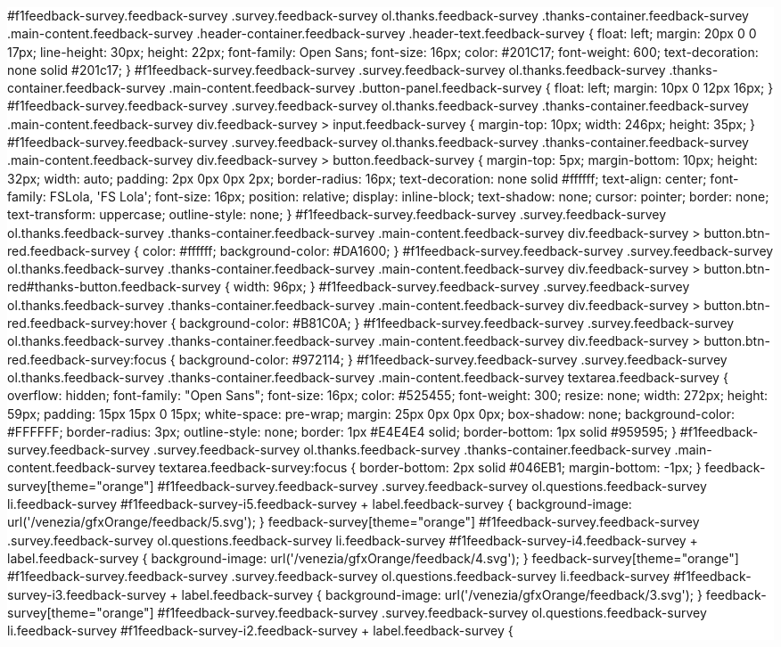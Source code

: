  #f1feedback-survey.feedback-survey .survey.feedback-survey 
ol.thanks.feedback-survey .thanks-container.feedback-survey 
.main-content.feedback-survey .header-container.feedback-survey 
.header-text.feedback-survey { float: left; margin: 20px 0 0 17px; line-height: 
30px; height: 22px; font-family: Open Sans; font-size: 16px; color: #201C17; 
font-weight: 600; text-decoration: none solid #201c17; }
 #f1feedback-survey.feedback-survey .survey.feedback-survey 
ol.thanks.feedback-survey .thanks-container.feedback-survey 
.main-content.feedback-survey .button-panel.feedback-survey { float: left; 
margin: 10px 0 12px 16px; } #f1feedback-survey.feedback-survey 
.survey.feedback-survey ol.thanks.feedback-survey 
.thanks-container.feedback-survey .main-content.feedback-survey 
div.feedback-survey > input.feedback-survey { margin-top: 10px; width: 246px; 
height: 35px; } #f1feedback-survey.feedback-survey .survey.feedback-survey 
ol.thanks.feedback-survey .thanks-container.feedback-survey 
.main-content.feedback-survey div.feedback-survey > button.feedback-survey { 
margin-top: 5px; margin-bottom: 10px; height: 32px; width: auto; padding: 2px 
0px 0px 2px; border-radius: 16px; text-decoration: none solid #ffffff; 
text-align: center; font-family: FSLola, 'FS Lola'; font-size: 16px; position: 
relative; display: inline-block; text-shadow: none; cursor: pointer; border: 
none; text-transform: uppercase; outline-style: none; }
 #f1feedback-survey.feedback-survey .survey.feedback-survey 
ol.thanks.feedback-survey .thanks-container.feedback-survey 
.main-content.feedback-survey div.feedback-survey > 
button.btn-red.feedback-survey { color: #ffffff; background-color: #DA1600; }
 #f1feedback-survey.feedback-survey .survey.feedback-survey 
ol.thanks.feedback-survey .thanks-container.feedback-survey 
.main-content.feedback-survey div.feedback-survey > 
button.btn-red#thanks-button.feedback-survey { width: 96px; }
 #f1feedback-survey.feedback-survey .survey.feedback-survey 
ol.thanks.feedback-survey .thanks-container.feedback-survey 
.main-content.feedback-survey div.feedback-survey > 
button.btn-red.feedback-survey:hover { background-color: #B81C0A; }
 #f1feedback-survey.feedback-survey .survey.feedback-survey 
ol.thanks.feedback-survey .thanks-container.feedback-survey 
.main-content.feedback-survey div.feedback-survey > 
button.btn-red.feedback-survey:focus { background-color: #972114; }
 #f1feedback-survey.feedback-survey .survey.feedback-survey 
ol.thanks.feedback-survey .thanks-container.feedback-survey 
.main-content.feedback-survey textarea.feedback-survey { overflow: hidden; 
font-family: "Open Sans"; font-size: 16px; color: #525455; font-weight: 300; 
resize: none; width: 272px; height: 59px; padding: 15px 15px 0 15px; 
white-space: pre-wrap; margin: 25px 0px 0px 0px; box-shadow: none; 
background-color: #FFFFFF; border-radius: 3px; outline-style: none; border: 1px 
#E4E4E4 solid; border-bottom: 1px solid #959595; }
 #f1feedback-survey.feedback-survey .survey.feedback-survey 
ol.thanks.feedback-survey .thanks-container.feedback-survey 
.main-content.feedback-survey textarea.feedback-survey:focus { border-bottom: 
2px solid #046EB1; margin-bottom: -1px; } feedback-survey[theme="orange"] 
#f1feedback-survey.feedback-survey .survey.feedback-survey 
ol.questions.feedback-survey li.feedback-survey 
#f1feedback-survey-i5.feedback-survey + label.feedback-survey { 
background-image: url('/venezia/gfxOrange/feedback/5.svg'); }
 feedback-survey[theme="orange"] #f1feedback-survey.feedback-survey 
.survey.feedback-survey ol.questions.feedback-survey li.feedback-survey 
#f1feedback-survey-i4.feedback-survey + label.feedback-survey { 
background-image: url('/venezia/gfxOrange/feedback/4.svg'); }
 feedback-survey[theme="orange"] #f1feedback-survey.feedback-survey 
.survey.feedback-survey ol.questions.feedback-survey li.feedback-survey 
#f1feedback-survey-i3.feedback-survey + label.feedback-survey { 
background-image: url('/venezia/gfxOrange/feedback/3.svg'); }
 feedback-survey[theme="orange"] #f1feedback-survey.feedback-survey 
.survey.feedback-survey ol.questions.feedback-survey li.feedback-survey 
#f1feedback-survey-i2.feedback-survey + label.feedback-survey { 